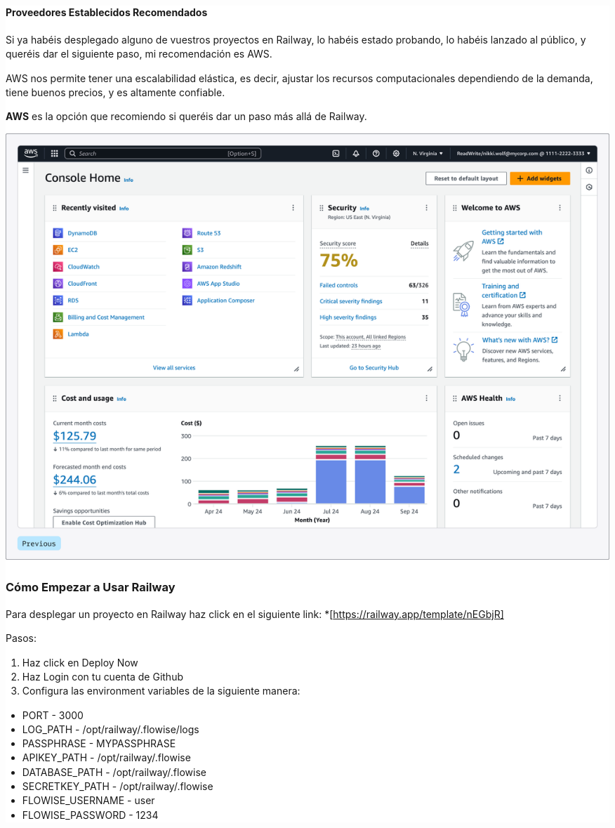 #### Proveedores Establecidos Recomendados

Si ya habéis desplegado alguno de vuestros proyectos en Railway, lo habéis estado probando, lo habéis lanzado al público, y queréis dar el siguiente paso, mi recomendación es AWS.

AWS nos permite tener una escalabilidad elástica, es decir,  ajustar los recursos computacionales dependiendo de la demanda, tiene buenos precios, y es altamente confiable.

**AWS** es la opción que recomiendo si queréis dar un paso más allá de Railway.

![Interfaz de usuario de AWS](../../.gitbook/assets/partes/parte4/aws.png)

### Cómo Empezar a Usar Railway

Para desplegar un proyecto en Railway haz click en el siguiente link:
*[https://railway.app/template/nEGbjR]

Pasos:
1. Haz click en Deploy Now
2. Haz Login con tu cuenta de Github
3. Configura las environment variables de la siguiente manera:

- PORT - 3000
- LOG_PATH - /opt/railway/.flowise/logs
- PASSPHRASE - MYPASSPHRASE
- APIKEY_PATH - /opt/railway/.flowise
- DATABASE_PATH - /opt/railway/.flowise
- SECRETKEY_PATH - /opt/railway/.flowise
- FLOWISE_USERNAME - user
- FLOWISE_PASSWORD - 1234
